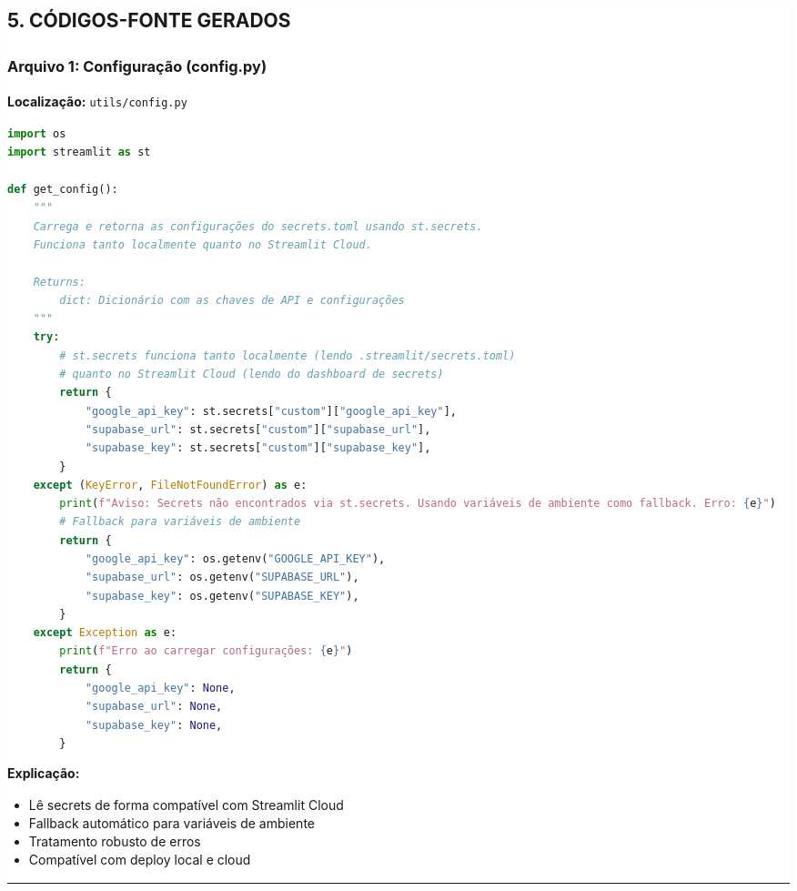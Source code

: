 
## 5. CÓDIGOS-FONTE GERADOS

### Arquivo 1: Configuração (config.py)

**Localização:** `utils/config.py`

```python
import os
import streamlit as st

def get_config():
    """
    Carrega e retorna as configurações do secrets.toml usando st.secrets.
    Funciona tanto localmente quanto no Streamlit Cloud.
    
    Returns:
        dict: Dicionário com as chaves de API e configurações
    """
    try:
        # st.secrets funciona tanto localmente (lendo .streamlit/secrets.toml) 
        # quanto no Streamlit Cloud (lendo do dashboard de secrets)
        return {
            "google_api_key": st.secrets["custom"]["google_api_key"],
            "supabase_url": st.secrets["custom"]["supabase_url"],
            "supabase_key": st.secrets["custom"]["supabase_key"],
        }
    except (KeyError, FileNotFoundError) as e:
        print(f"Aviso: Secrets não encontrados via st.secrets. Usando variáveis de ambiente como fallback. Erro: {e}")
        # Fallback para variáveis de ambiente
        return {
            "google_api_key": os.getenv("GOOGLE_API_KEY"),
            "supabase_url": os.getenv("SUPABASE_URL"),
            "supabase_key": os.getenv("SUPABASE_KEY"),
        }
    except Exception as e:
        print(f"Erro ao carregar configurações: {e}")
        return {
            "google_api_key": None,
            "supabase_url": None,
            "supabase_key": None,
        }
```

**Explicação:**
- Lê secrets de forma compatível com Streamlit Cloud
- Fallback automático para variáveis de ambiente
- Tratamento robusto de erros
- Compatível com deploy local e cloud

---
